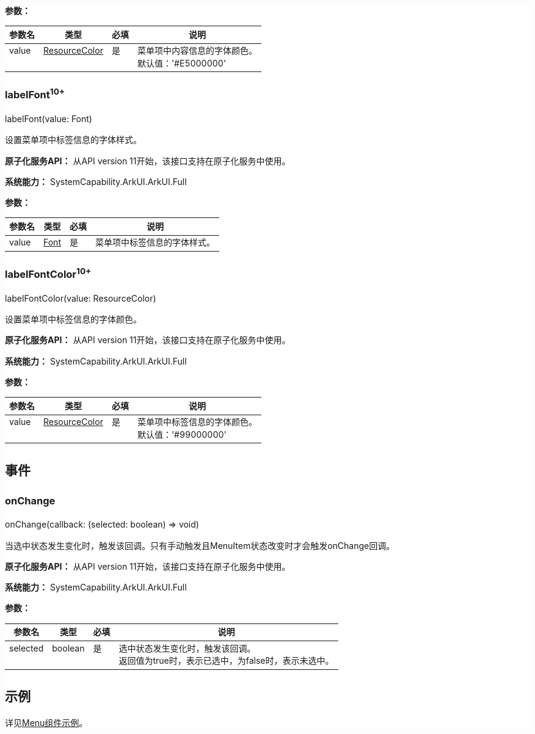**参数：** 

| 参数名 | 类型                                       | 必填 | 说明                         |
| ------ | ------------------------------------------ | ---- | ---------------------------- |
| value  | [ResourceColor](ts-types.md#resourcecolor) | 是   | 菜单项中内容信息的字体颜色。<br />默认值：'#E5000000' |

### labelFont<sup>10+</sup>

labelFont(value: Font)

设置菜单项中标签信息的字体样式。

**原子化服务API：** 从API version 11开始，该接口支持在原子化服务中使用。

**系统能力：** SystemCapability.ArkUI.ArkUI.Full

**参数：** 

| 参数名 | 类型                     | 必填 | 说明                         |
| ------ | ------------------------ | ---- | ---------------------------- |
| value  | [Font](ts-types.md#font) | 是   | 菜单项中标签信息的字体样式。 |

### labelFontColor<sup>10+</sup>

labelFontColor(value: ResourceColor)

设置菜单项中标签信息的字体颜色。

**原子化服务API：** 从API version 11开始，该接口支持在原子化服务中使用。

**系统能力：** SystemCapability.ArkUI.ArkUI.Full

**参数：** 

| 参数名 | 类型                                       | 必填 | 说明                         |
| ------ | ------------------------------------------ | ---- | ---------------------------- |
| value  | [ResourceColor](ts-types.md#resourcecolor) | 是   | 菜单项中标签信息的字体颜色。<br />默认值：'#99000000' |

## 事件

### onChange

onChange(callback: (selected: boolean) => void)

当选中状态发生变化时，触发该回调。只有手动触发且MenuItem状态改变时才会触发onChange回调。

**原子化服务API：** 从API version 11开始，该接口支持在原子化服务中使用。

**系统能力：** SystemCapability.ArkUI.ArkUI.Full

**参数：** 

| 参数名   | 类型    | 必填 | 说明                                                         |
| -------- | ------- | ---- | ------------------------------------------------------------ |
| selected | boolean | 是   | 选中状态发生变化时，触发该回调。<br />返回值为true时，表示已选中，为false时，表示未选中。 |

## 示例

详见[Menu组件示例](ts-basic-components-menu.md#示例)。
